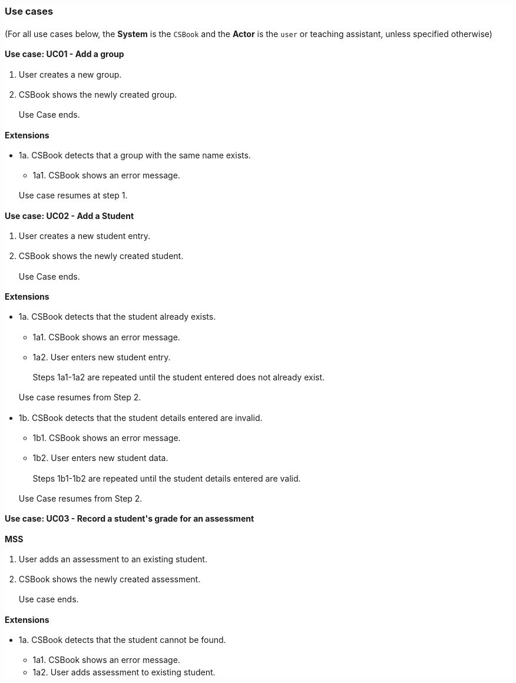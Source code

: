 ### Use cases

(For all use cases below, the **System** is the `CSBook` and the **Actor** is the `user` or teaching assistant, unless specified otherwise)

**Use case: UC01 - Add a group**

1. User creates a new group.
2. CSBook shows the newly created group.

   Use Case ends.

**Extensions**

- 1a. CSBook detects that a group with the same name exists.

  - 1a1. CSBook shows an error message.

  Use case resumes at step 1.

**Use case: UC02 - Add a Student**

1. User creates a new student entry.
2. CSBook shows the newly created student.

   Use Case ends.

**Extensions**

- 1a. CSBook detects that the student already exists.

  - 1a1. CSBook shows an error message.
  - 1a2. User enters new student entry.

    Steps 1a1-1a2 are repeated until the student entered does not already exist.

  Use case resumes from Step 2.

- 1b. CSBook detects that the student details entered are invalid.

  - 1b1. CSBook shows an error message.
  - 1b2. User enters new student data.

    Steps 1b1-1b2 are repeated until the student details entered are valid.

  Use Case resumes from Step 2.

**Use case: UC03 - Record a student's grade for an assessment**

**MSS**

1. User adds an assessment to an existing student.
2. CSBook shows the newly created assessment.

   Use case ends.

**Extensions**

- 1a. CSBook detects that the student cannot be found.

  - 1a1. CSBook shows an error message.
  - 1a2. User adds assessment to existing student.
